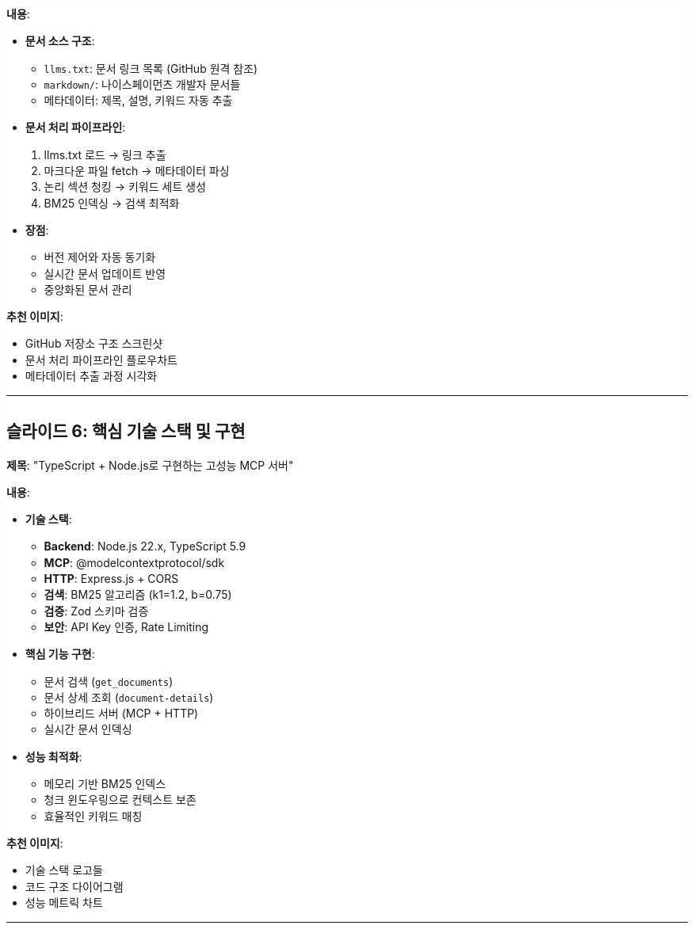**내용**:
- **문서 소스 구조**:
  - `llms.txt`: 문서 링크 목록 (GitHub 원격 참조)
  - `markdown/`: 나이스페이먼츠 개발자 문서들
  - 메타데이터: 제목, 설명, 키워드 자동 추출

- **문서 처리 파이프라인**:
  1. llms.txt 로드 → 링크 추출
  2. 마크다운 파일 fetch → 메타데이터 파싱
  3. 논리 섹션 청킹 → 키워드 세트 생성
  4. BM25 인덱싱 → 검색 최적화

- **장점**:
  - 버전 제어와 자동 동기화
  - 실시간 문서 업데이트 반영
  - 중앙화된 문서 관리

**추천 이미지**:
- GitHub 저장소 구조 스크린샷
- 문서 처리 파이프라인 플로우차트
- 메타데이터 추출 과정 시각화

---

## 슬라이드 6: 핵심 기술 스택 및 구현
**제목**: "TypeScript + Node.js로 구현하는 고성능 MCP 서버"

**내용**:
- **기술 스택**:
  - **Backend**: Node.js 22.x, TypeScript 5.9
  - **MCP**: @modelcontextprotocol/sdk
  - **HTTP**: Express.js + CORS
  - **검색**: BM25 알고리즘 (k1=1.2, b=0.75)
  - **검증**: Zod 스키마 검증
  - **보안**: API Key 인증, Rate Limiting

- **핵심 기능 구현**:
  - 문서 검색 (`get_documents`)
  - 문서 상세 조회 (`document-details`)
  - 하이브리드 서버 (MCP + HTTP)
  - 실시간 문서 인덱싱

- **성능 최적화**:
  - 메모리 기반 BM25 인덱스
  - 청크 윈도우링으로 컨텍스트 보존
  - 효율적인 키워드 매칭

**추천 이미지**:
- 기술 스택 로고들
- 코드 구조 다이어그램
- 성능 메트릭 차트

---
